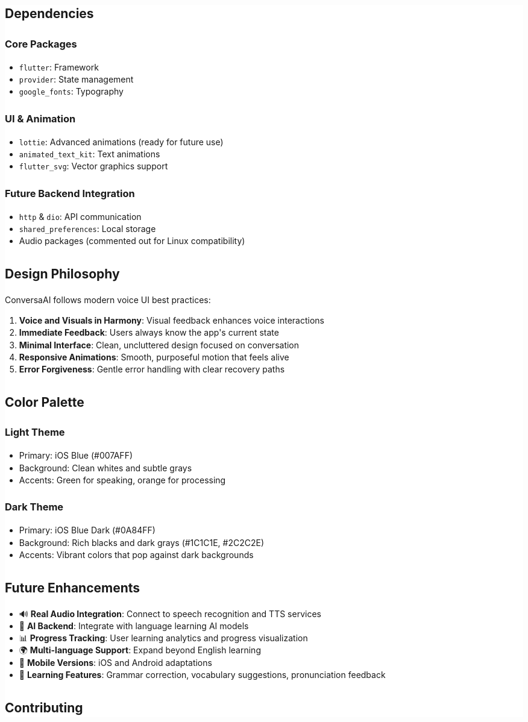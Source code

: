 ## Dependencies

### Core Packages
- `flutter`: Framework
- `provider`: State management
- `google_fonts`: Typography

### UI & Animation
- `lottie`: Advanced animations (ready for future use)
- `animated_text_kit`: Text animations
- `flutter_svg`: Vector graphics support

### Future Backend Integration
- `http` & `dio`: API communication
- `shared_preferences`: Local storage
- Audio packages (commented out for Linux compatibility)

## Design Philosophy

ConversaAI follows modern voice UI best practices:

1. **Voice and Visuals in Harmony**: Visual feedback enhances voice interactions
2. **Immediate Feedback**: Users always know the app's current state
3. **Minimal Interface**: Clean, uncluttered design focused on conversation
4. **Responsive Animations**: Smooth, purposeful motion that feels alive
5. **Error Forgiveness**: Gentle error handling with clear recovery paths

## Color Palette

### Light Theme
- Primary: iOS Blue (#007AFF)
- Background: Clean whites and subtle grays
- Accents: Green for speaking, orange for processing

### Dark Theme
- Primary: iOS Blue Dark (#0A84FF)
- Background: Rich blacks and dark grays (#1C1C1E, #2C2C2E)
- Accents: Vibrant colors that pop against dark backgrounds

## Future Enhancements

- 🔊 **Real Audio Integration**: Connect to speech recognition and TTS services
- 🧠 **AI Backend**: Integrate with language learning AI models
- 📊 **Progress Tracking**: User learning analytics and progress visualization
- 🌍 **Multi-language Support**: Expand beyond English learning
- 📱 **Mobile Versions**: iOS and Android adaptations
- 🎯 **Learning Features**: Grammar correction, vocabulary suggestions, pronunciation feedback

## Contributing
